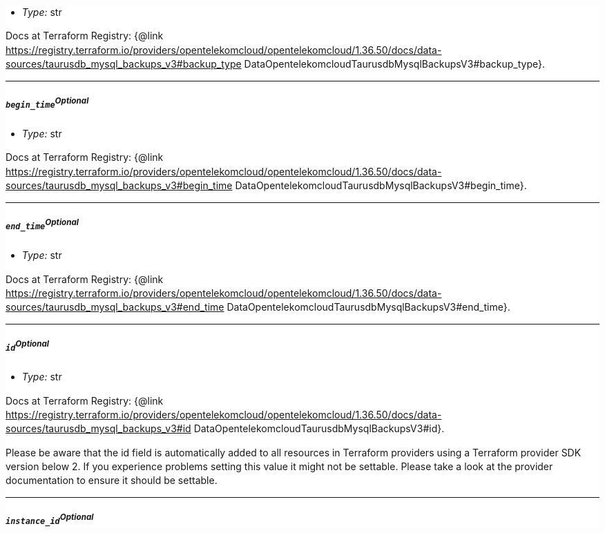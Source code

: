 - *Type:* str

Docs at Terraform Registry: {@link https://registry.terraform.io/providers/opentelekomcloud/opentelekomcloud/1.36.50/docs/data-sources/taurusdb_mysql_backups_v3#backup_type DataOpentelekomcloudTaurusdbMysqlBackupsV3#backup_type}.

---

##### `begin_time`<sup>Optional</sup> <a name="begin_time" id="@cdktf/provider-opentelekomcloud.dataOpentelekomcloudTaurusdbMysqlBackupsV3.DataOpentelekomcloudTaurusdbMysqlBackupsV3.Initializer.parameter.beginTime"></a>

- *Type:* str

Docs at Terraform Registry: {@link https://registry.terraform.io/providers/opentelekomcloud/opentelekomcloud/1.36.50/docs/data-sources/taurusdb_mysql_backups_v3#begin_time DataOpentelekomcloudTaurusdbMysqlBackupsV3#begin_time}.

---

##### `end_time`<sup>Optional</sup> <a name="end_time" id="@cdktf/provider-opentelekomcloud.dataOpentelekomcloudTaurusdbMysqlBackupsV3.DataOpentelekomcloudTaurusdbMysqlBackupsV3.Initializer.parameter.endTime"></a>

- *Type:* str

Docs at Terraform Registry: {@link https://registry.terraform.io/providers/opentelekomcloud/opentelekomcloud/1.36.50/docs/data-sources/taurusdb_mysql_backups_v3#end_time DataOpentelekomcloudTaurusdbMysqlBackupsV3#end_time}.

---

##### `id`<sup>Optional</sup> <a name="id" id="@cdktf/provider-opentelekomcloud.dataOpentelekomcloudTaurusdbMysqlBackupsV3.DataOpentelekomcloudTaurusdbMysqlBackupsV3.Initializer.parameter.id"></a>

- *Type:* str

Docs at Terraform Registry: {@link https://registry.terraform.io/providers/opentelekomcloud/opentelekomcloud/1.36.50/docs/data-sources/taurusdb_mysql_backups_v3#id DataOpentelekomcloudTaurusdbMysqlBackupsV3#id}.

Please be aware that the id field is automatically added to all resources in Terraform providers using a Terraform provider SDK version below 2.
If you experience problems setting this value it might not be settable. Please take a look at the provider documentation to ensure it should be settable.

---

##### `instance_id`<sup>Optional</sup> <a name="instance_id" id="@cdktf/provider-opentelekomcloud.dataOpentelekomcloudTaurusdbMysqlBackupsV3.DataOpentelekomcloudTaurusdbMysqlBackupsV3.Initializer.parameter.instanceId"></a>
